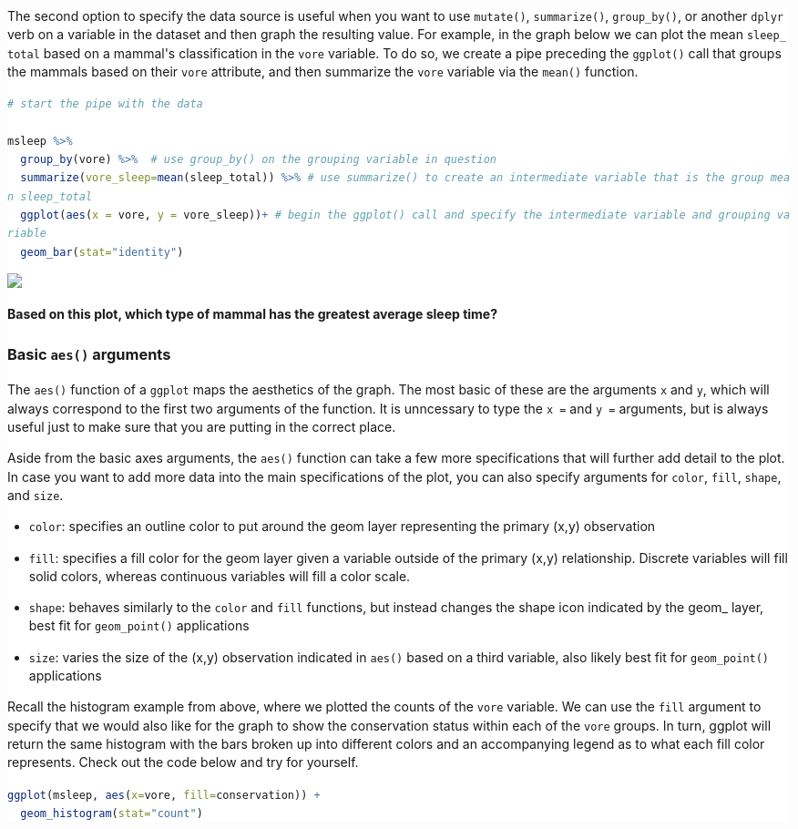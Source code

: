 The second option to specify the data source is useful when you want to use `mutate()`, `summarize()`, `group_by()`, or another `dplyr` verb on a variable in the dataset and then graph the resulting value. For example, in the graph below we can plot the mean `sleep_total` based on a mammal's classification in the `vore` variable. To do so, we create a pipe preceding the `ggplot()` call that groups the mammals based on their `vore` attribute, and then summarize the `vore` variable via the `mean()` function. 


```r
# start the pipe with the data

msleep %>% 
  group_by(vore) %>%  # use group_by() on the grouping variable in question
  summarize(vore_sleep=mean(sleep_total)) %>% # use summarize() to create an intermediate variable that is the group mean sleep_total
  ggplot(aes(x = vore, y = vore_sleep))+ # begin the ggplot() call and specify the intermediate variable and grouping variable 
  geom_bar(stat="identity")
```

<img src="08-data-viz_files/figure-html/unnamed-chunk-7-1.png" width="672" />

**Based on this plot, which type of mammal has the greatest average sleep time?** 

### Basic `aes()` arguments

The `aes()` function of a `ggplot` maps the aesthetics of the graph. The most basic of these are the arguments `x` and `y`, which will always correspond to the first two arguments of the function. It is unncessary to type the `x =` and `y =` arguments, but is always useful just to make sure that you are putting in the correct place. 

Aside from the basic axes arguments, the `aes()` function can take a few more specifications that will further add detail to the plot. In case you want to add more data into the main specifications of the plot, you can also specify arguments for `color`, `fill`, `shape`, and `size`. 

- `color`: specifies an outline color to put around the geom layer representing the primary (x,y) observation

- `fill`: specifies a fill color for the geom layer given a variable outside of the primary (x,y) relationship. Discrete variables will fill solid colors, whereas continuous variables will fill a color scale.

- `shape`: behaves similarly to the `color` and `fill` functions, but instead changes the shape icon indicated by the geom_ layer, best fit for `geom_point()` applications 

- `size`: varies the size of the (x,y) observation indicated in `aes()` based on a third variable, also likely best fit for `geom_point()` applications 

Recall the histogram example from above, where we plotted the counts of the `vore` variable. We can use the `fill` argument to specify that we would also like for the graph to show the conservation status within each of the `vore` groups. In turn, ggplot will return the same histogram with the bars broken up into different colors and an accompanying legend as to what each fill color represents. Check out the code below and try for yourself. 


```r
ggplot(msleep, aes(x=vore, fill=conservation)) + 
  geom_histogram(stat="count")
```
